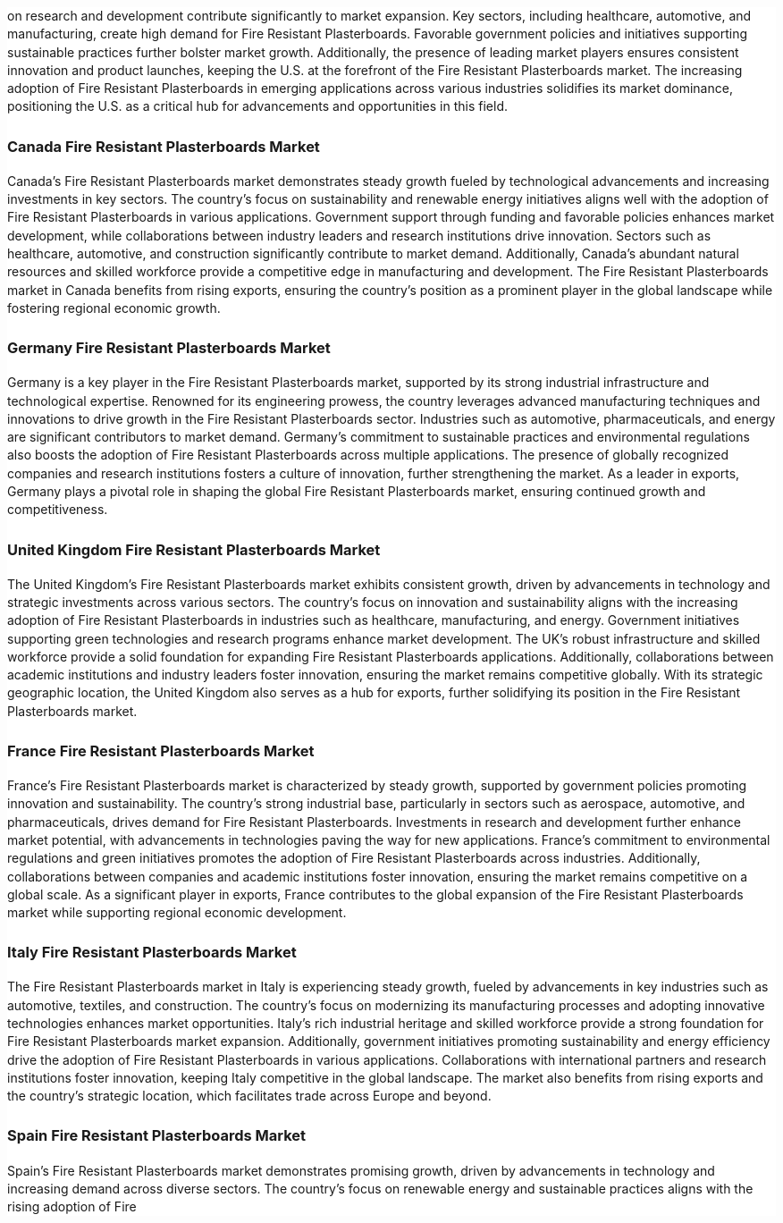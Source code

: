 on research and development contribute significantly to market expansion. Key sectors, including healthcare, automotive, and manufacturing, create high demand for Fire Resistant Plasterboards. Favorable government policies and initiatives supporting sustainable practices further bolster market growth. Additionally, the presence of leading market players ensures consistent innovation and product launches, keeping the U.S. at the forefront of the Fire Resistant Plasterboards market. The increasing adoption of Fire Resistant Plasterboards in emerging applications across various industries solidifies its market dominance, positioning the U.S. as a critical hub for advancements and opportunities in this field.</p><h3>Canada Fire Resistant Plasterboards Market</h3><p>Canada&rsquo;s Fire Resistant Plasterboards market demonstrates steady growth fueled by technological advancements and increasing investments in key sectors. The country&rsquo;s focus on sustainability and renewable energy initiatives aligns well with the adoption of Fire Resistant Plasterboards in various applications. Government support through funding and favorable policies enhances market development, while collaborations between industry leaders and research institutions drive innovation. Sectors such as healthcare, automotive, and construction significantly contribute to market demand. Additionally, Canada&rsquo;s abundant natural resources and skilled workforce provide a competitive edge in manufacturing and development. The Fire Resistant Plasterboards market in Canada benefits from rising exports, ensuring the country&rsquo;s position as a prominent player in the global landscape while fostering regional economic growth.</p><h3>Germany Fire Resistant Plasterboards Market</h3><p>Germany is a key player in the Fire Resistant Plasterboards market, supported by its strong industrial infrastructure and technological expertise. Renowned for its engineering prowess, the country leverages advanced manufacturing techniques and innovations to drive growth in the Fire Resistant Plasterboards sector. Industries such as automotive, pharmaceuticals, and energy are significant contributors to market demand. Germany&rsquo;s commitment to sustainable practices and environmental regulations also boosts the adoption of Fire Resistant Plasterboards across multiple applications. The presence of globally recognized companies and research institutions fosters a culture of innovation, further strengthening the market. As a leader in exports, Germany plays a pivotal role in shaping the global Fire Resistant Plasterboards market, ensuring continued growth and competitiveness.</p><h3>United Kingdom Fire Resistant Plasterboards Market</h3><p>The United Kingdom&rsquo;s Fire Resistant Plasterboards market exhibits consistent growth, driven by advancements in technology and strategic investments across various sectors. The country&rsquo;s focus on innovation and sustainability aligns with the increasing adoption of Fire Resistant Plasterboards in industries such as healthcare, manufacturing, and energy. Government initiatives supporting green technologies and research programs enhance market development. The UK&rsquo;s robust infrastructure and skilled workforce provide a solid foundation for expanding Fire Resistant Plasterboards applications. Additionally, collaborations between academic institutions and industry leaders foster innovation, ensuring the market remains competitive globally. With its strategic geographic location, the United Kingdom also serves as a hub for exports, further solidifying its position in the Fire Resistant Plasterboards market.</p><h3>France Fire Resistant Plasterboards Market</h3><p>France&rsquo;s Fire Resistant Plasterboards market is characterized by steady growth, supported by government policies promoting innovation and sustainability. The country&rsquo;s strong industrial base, particularly in sectors such as aerospace, automotive, and pharmaceuticals, drives demand for Fire Resistant Plasterboards. Investments in research and development further enhance market potential, with advancements in technologies paving the way for new applications. France&rsquo;s commitment to environmental regulations and green initiatives promotes the adoption of Fire Resistant Plasterboards across industries. Additionally, collaborations between companies and academic institutions foster innovation, ensuring the market remains competitive on a global scale. As a significant player in exports, France contributes to the global expansion of the Fire Resistant Plasterboards market while supporting regional economic development.</p><h3>Italy Fire Resistant Plasterboards Market</h3><p>The Fire Resistant Plasterboards market in Italy is experiencing steady growth, fueled by advancements in key industries such as automotive, textiles, and construction. The country&rsquo;s focus on modernizing its manufacturing processes and adopting innovative technologies enhances market opportunities. Italy&rsquo;s rich industrial heritage and skilled workforce provide a strong foundation for Fire Resistant Plasterboards market expansion. Additionally, government initiatives promoting sustainability and energy efficiency drive the adoption of Fire Resistant Plasterboards in various applications. Collaborations with international partners and research institutions foster innovation, keeping Italy competitive in the global landscape. The market also benefits from rising exports and the country&rsquo;s strategic location, which facilitates trade across Europe and beyond.</p><h3>Spain Fire Resistant Plasterboards Market</h3><p>Spain&rsquo;s Fire Resistant Plasterboards market demonstrates promising growth, driven by advancements in technology and increasing demand across diverse sectors. The country&rsquo;s focus on renewable energy and sustainable practices aligns with the rising adoption of Fire